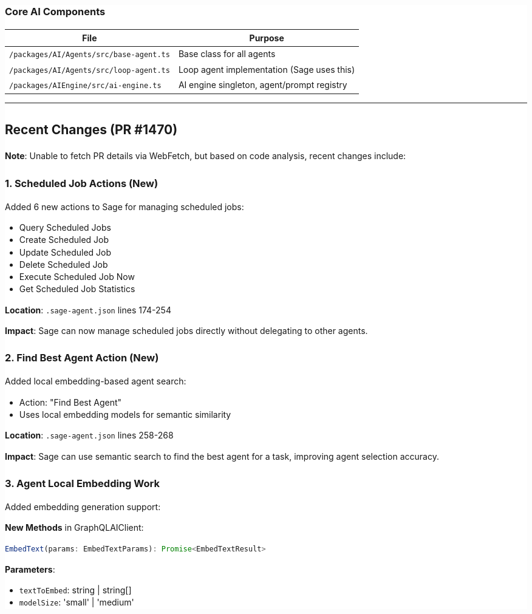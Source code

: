 ### Core AI Components

| File | Purpose |
|------|---------|
| `/packages/AI/Agents/src/base-agent.ts` | Base class for all agents |
| `/packages/AI/Agents/src/loop-agent.ts` | Loop agent implementation (Sage uses this) |
| `/packages/AIEngine/src/ai-engine.ts` | AI engine singleton, agent/prompt registry |

---

## Recent Changes (PR #1470)

**Note**: Unable to fetch PR details via WebFetch, but based on code analysis, recent changes include:

### 1. Scheduled Job Actions (New)

Added 6 new actions to Sage for managing scheduled jobs:
- Query Scheduled Jobs
- Create Scheduled Job
- Update Scheduled Job
- Delete Scheduled Job
- Execute Scheduled Job Now
- Get Scheduled Job Statistics

**Location**: `.sage-agent.json` lines 174-254

**Impact**: Sage can now manage scheduled jobs directly without delegating to other agents.

### 2. Find Best Agent Action (New)

Added local embedding-based agent search:
- Action: "Find Best Agent"
- Uses local embedding models for semantic similarity

**Location**: `.sage-agent.json` lines 258-268

**Impact**: Sage can use semantic search to find the best agent for a task, improving agent selection accuracy.

### 3. Agent Local Embedding Work

Added embedding generation support:

**New Methods** in GraphQLAIClient:
```typescript
EmbedText(params: EmbedTextParams): Promise<EmbedTextResult>
```

**Parameters**:
- `textToEmbed`: string | string[]
- `modelSize`: 'small' | 'medium'
